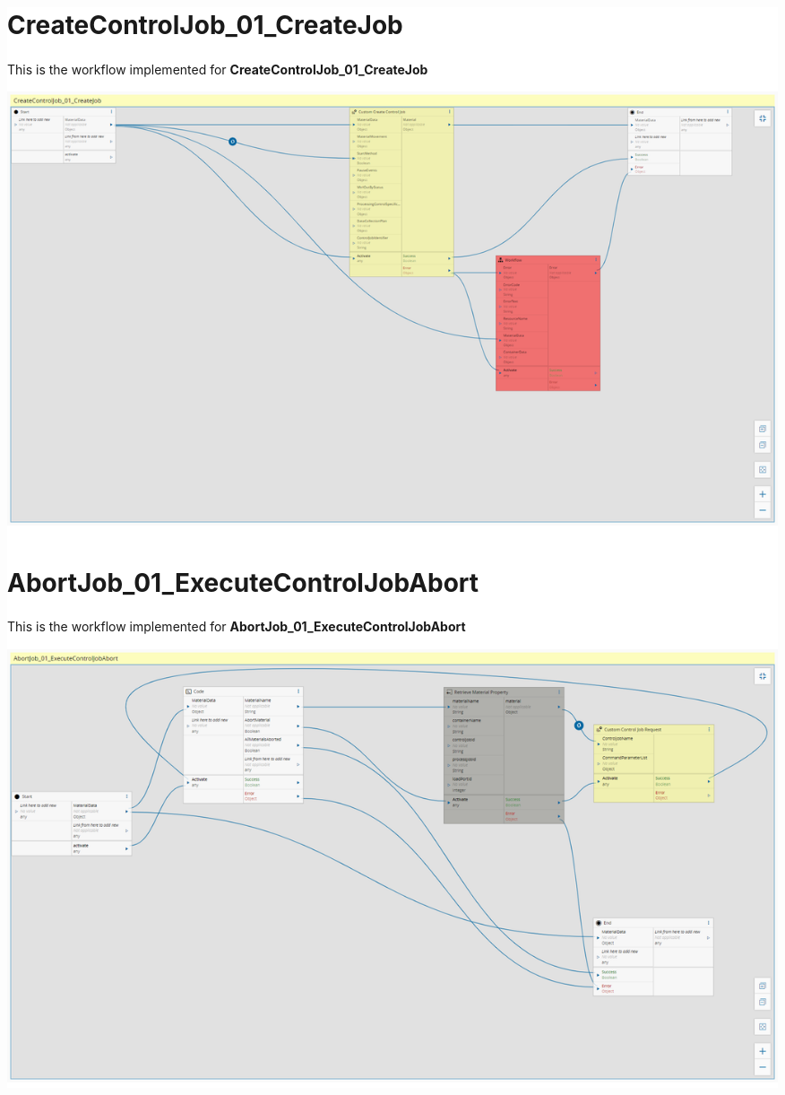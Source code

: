 CreateControlJob_01_CreateJob
============

This is the workflow implemented for **CreateControlJob_01_CreateJob**

![CreateControlJob_01_CreateJob](../../../../documents/equipmenttypes/unitysc/createcontroljob_01_createjob.png)

AbortJob_01_ExecuteControlJobAbort
============

This is the workflow implemented for **AbortJob_01_ExecuteControlJobAbort**

![AbortJob_01_ExecuteControlJobAbort](../../../../documents/equipmenttypes/unitysc/abortjob_01_executecontroljobabort.png)
